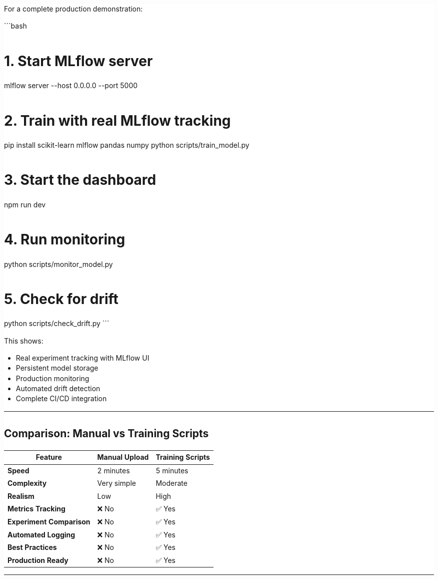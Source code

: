 For a complete production demonstration:

\`\`\`bash
# 1. Start MLflow server
mlflow server --host 0.0.0.0 --port 5000

# 2. Train with real MLflow tracking
pip install scikit-learn mlflow pandas numpy
python scripts/train_model.py

# 3. Start the dashboard
npm run dev

# 4. Run monitoring
python scripts/monitor_model.py

# 5. Check for drift
python scripts/check_drift.py
\`\`\`

This shows:
- Real experiment tracking with MLflow UI
- Persistent model storage
- Production monitoring
- Automated drift detection
- Complete CI/CD integration

---

## Comparison: Manual vs Training Scripts

| Feature | Manual Upload | Training Scripts |
|---------|--------------|------------------|
| **Speed** | 2 minutes | 5 minutes |
| **Complexity** | Very simple | Moderate |
| **Realism** | Low | High |
| **Metrics Tracking** | ❌ No | ✅ Yes |
| **Experiment Comparison** | ❌ No | ✅ Yes |
| **Automated Logging** | ❌ No | ✅ Yes |
| **Best Practices** | ❌ No | ✅ Yes |
| **Production Ready** | ❌ No | ✅ Yes |

---